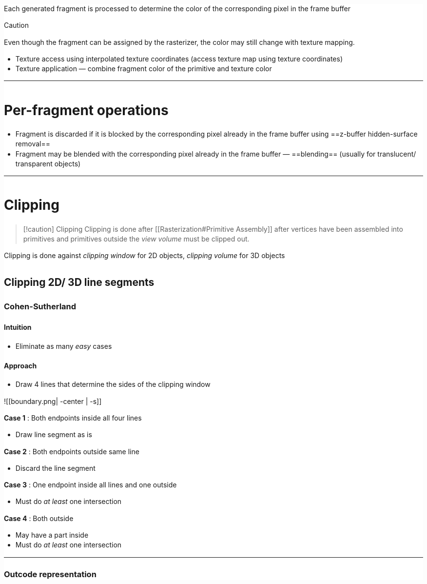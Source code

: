 Each generated fragment is processed to determine the color of the corresponding pixel in the frame buffer

>[!caution]
>Even though the fragment can be assigned by the rasterizer, the color may still change with texture mapping.

- Texture access using interpolated texture coordinates (access texture map using texture coordinates)
- Texture application — combine fragment color of the primitive and texture color
---

# Per-fragment operations

- Fragment is discarded if it is blocked by the corresponding pixel already in the frame buffer using ==z-buffer hidden-surface removal==
- Fragment may be blended with the corresponding pixel already in the frame buffer — ==blending== (usually for translucent/ transparent objects)

---

# Clipping

>[!caution] Clipping
>Clipping is done after [[Rasterization#Primitive Assembly]] after vertices have been assembled into primitives and primitives outside the *view volume* must be clipped out.

Clipping is done against *clipping window* for 2D objects, *clipping volume* for 3D objects
## Clipping 2D/ 3D line segments

### Cohen-Sutherland
#### Intuition
- Eliminate as many *easy* cases
#### Approach
- Draw 4 lines that determine the sides of the clipping window

![[boundary.png| -center | -s]]

**Case 1** : Both endpoints inside all four lines
- Draw line segment as is

**Case 2** : Both endpoints outside same line
- Discard the line segment

**Case 3** : One endpoint inside all lines and one outside
- Must do *at least* one intersection

**Case 4** : Both outside
- May have a part inside
- Must do *at least* one intersection
---
### Outcode representation
